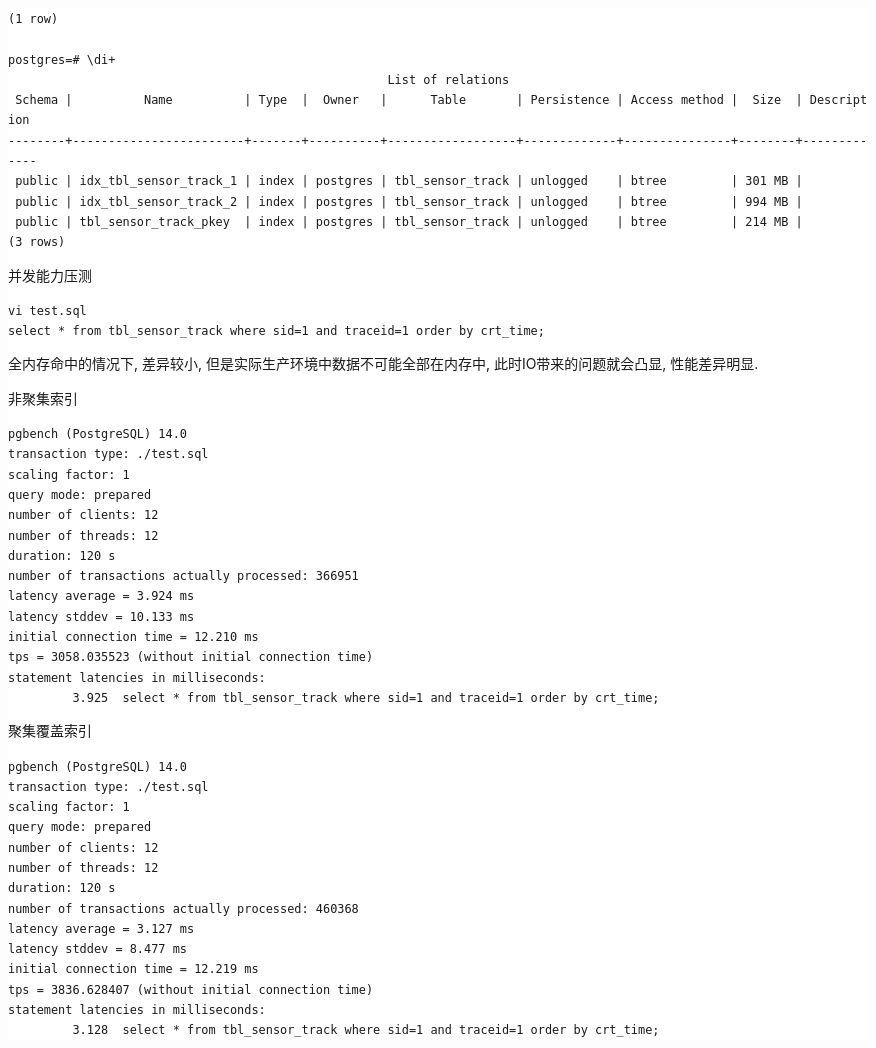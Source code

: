 ```    
(1 row)    
    
postgres=# \di+    
                                                     List of relations    
 Schema |          Name          | Type  |  Owner   |      Table       | Persistence | Access method |  Size  | Description     
--------+------------------------+-------+----------+------------------+-------------+---------------+--------+-------------    
 public | idx_tbl_sensor_track_1 | index | postgres | tbl_sensor_track | unlogged    | btree         | 301 MB |     
 public | idx_tbl_sensor_track_2 | index | postgres | tbl_sensor_track | unlogged    | btree         | 994 MB |     
 public | tbl_sensor_track_pkey  | index | postgres | tbl_sensor_track | unlogged    | btree         | 214 MB |     
(3 rows)    
```    
    
并发能力压测      
    
```    
vi test.sql    
select * from tbl_sensor_track where sid=1 and traceid=1 order by crt_time;    
```    
    
全内存命中的情况下, 差异较小, 但是实际生产环境中数据不可能全部在内存中, 此时IO带来的问题就会凸显, 性能差异明显.      
    
非聚集索引    
    
```    
pgbench (PostgreSQL) 14.0    
transaction type: ./test.sql    
scaling factor: 1    
query mode: prepared    
number of clients: 12    
number of threads: 12    
duration: 120 s    
number of transactions actually processed: 366951    
latency average = 3.924 ms    
latency stddev = 10.133 ms    
initial connection time = 12.210 ms    
tps = 3058.035523 (without initial connection time)    
statement latencies in milliseconds:    
         3.925  select * from tbl_sensor_track where sid=1 and traceid=1 order by crt_time;    
```    
    
聚集覆盖索引    
    
```    
pgbench (PostgreSQL) 14.0    
transaction type: ./test.sql    
scaling factor: 1    
query mode: prepared    
number of clients: 12    
number of threads: 12    
duration: 120 s    
number of transactions actually processed: 460368    
latency average = 3.127 ms    
latency stddev = 8.477 ms    
initial connection time = 12.219 ms    
tps = 3836.628407 (without initial connection time)    
statement latencies in milliseconds:    
         3.128  select * from tbl_sensor_track where sid=1 and traceid=1 order by crt_time;    
```    
    